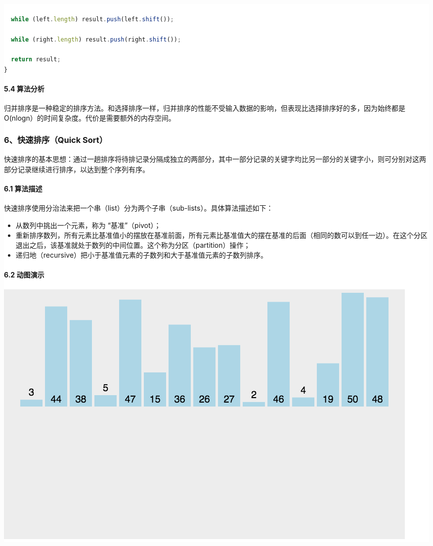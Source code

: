 ```javascript

  while (left.length) result.push(left.shift());

  while (right.length) result.push(right.shift());

  return result;
}
```

#### 5.4 算法分析

归并排序是一种稳定的排序方法。和选择排序一样，归并排序的性能不受输入数据的影响，但表现比选择排序好的多，因为始终都是 O(nlogn）的时间复杂度。代价是需要额外的内存空间。

### 6、快速排序（Quick Sort）

快速排序的基本思想：通过一趟排序将待排记录分隔成独立的两部分，其中一部分记录的关键字均比另一部分的关键字小，则可分别对这两部分记录继续进行排序，以达到整个序列有序。

#### 6.1 算法描述

快速排序使用分治法来把一个串（list）分为两个子串（sub-lists）。具体算法描述如下：

- 从数列中挑出一个元素，称为 “基准”（pivot）；
- 重新排序数列，所有元素比基准值小的摆放在基准前面，所有元素比基准值大的摆在基准的后面（相同的数可以到任一边）。在这个分区退出之后，该基准就处于数列的中间位置。这个称为分区（partition）操作；
- 递归地（recursive）把小于基准值元素的子数列和大于基准值元素的子数列排序。

#### 6.2 动图演示

![image](https://raw.githubusercontent.com/v1ncent9527/AndroidInterview/main/Snapshot/merge_sort.gif)
